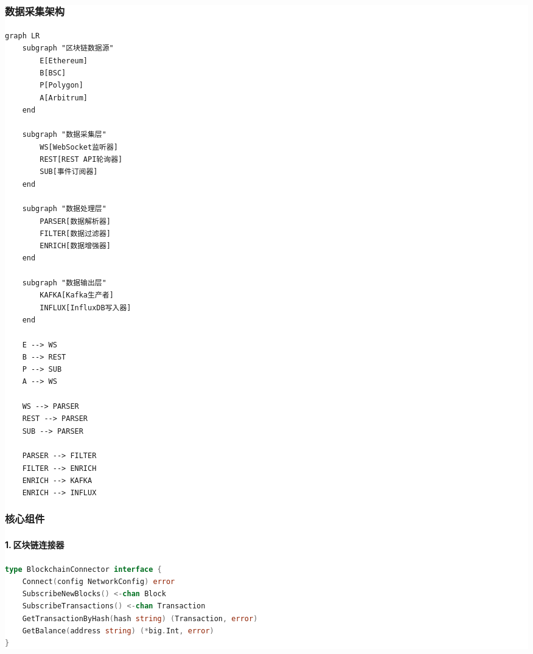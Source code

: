 ### 数据采集架构

```mermaid
graph LR
    subgraph "区块链数据源"
        E[Ethereum]
        B[BSC]
        P[Polygon]
        A[Arbitrum]
    end
    
    subgraph "数据采集层"
        WS[WebSocket监听器]
        REST[REST API轮询器]
        SUB[事件订阅器]
    end
    
    subgraph "数据处理层"
        PARSER[数据解析器]
        FILTER[数据过滤器]
        ENRICH[数据增强器]
    end
    
    subgraph "数据输出层"
        KAFKA[Kafka生产者]
        INFLUX[InfluxDB写入器]
    end
    
    E --> WS
    B --> REST
    P --> SUB
    A --> WS
    
    WS --> PARSER
    REST --> PARSER
    SUB --> PARSER
    
    PARSER --> FILTER
    FILTER --> ENRICH
    ENRICH --> KAFKA
    ENRICH --> INFLUX
```

### 核心组件

#### 1. 区块链连接器

```go
type BlockchainConnector interface {
    Connect(config NetworkConfig) error
    SubscribeNewBlocks() <-chan Block
    SubscribeTransactions() <-chan Transaction
    GetTransactionByHash(hash string) (Transaction, error)
    GetBalance(address string) (*big.Int, error)
}
```
